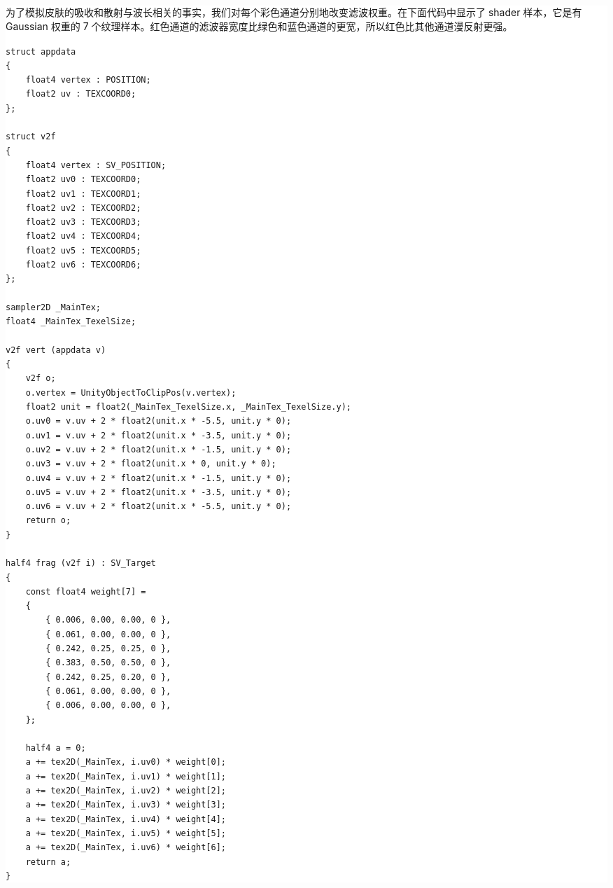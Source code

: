 为了模拟皮肤的吸收和散射与波长相关的事实，我们对每个彩色通道分别地改变滤波权重。在下面代码中显示了 shader 样本，它是有 Gaussian 权重的 7 个纹理样本。红色通道的滤波器宽度比绿色和蓝色通道的更宽，所以红色比其他通道漫反射更强。

```
struct appdata
{
    float4 vertex : POSITION;
    float2 uv : TEXCOORD0;
};

struct v2f
{
    float4 vertex : SV_POSITION;
    float2 uv0 : TEXCOORD0;
    float2 uv1 : TEXCOORD1;
    float2 uv2 : TEXCOORD2;
    float2 uv3 : TEXCOORD3;
    float2 uv4 : TEXCOORD4;
    float2 uv5 : TEXCOORD5;
    float2 uv6 : TEXCOORD6;
};

sampler2D _MainTex;
float4 _MainTex_TexelSize;

v2f vert (appdata v)
{
    v2f o;
    o.vertex = UnityObjectToClipPos(v.vertex);
    float2 unit = float2(_MainTex_TexelSize.x, _MainTex_TexelSize.y);
    o.uv0 = v.uv + 2 * float2(unit.x * -5.5, unit.y * 0);
    o.uv1 = v.uv + 2 * float2(unit.x * -3.5, unit.y * 0);
    o.uv2 = v.uv + 2 * float2(unit.x * -1.5, unit.y * 0);
    o.uv3 = v.uv + 2 * float2(unit.x * 0, unit.y * 0);
    o.uv4 = v.uv + 2 * float2(unit.x * -1.5, unit.y * 0);
    o.uv5 = v.uv + 2 * float2(unit.x * -3.5, unit.y * 0);
    o.uv6 = v.uv + 2 * float2(unit.x * -5.5, unit.y * 0);
    return o;
}

half4 frag (v2f i) : SV_Target
{  
    const float4 weight[7] =
    {
        { 0.006, 0.00, 0.00, 0 },
        { 0.061, 0.00, 0.00, 0 },
        { 0.242, 0.25, 0.25, 0 },
        { 0.383, 0.50, 0.50, 0 },
        { 0.242, 0.25, 0.20, 0 },
        { 0.061, 0.00, 0.00, 0 },
        { 0.006, 0.00, 0.00, 0 },
    };

    half4 a = 0;
    a += tex2D(_MainTex, i.uv0) * weight[0];
    a += tex2D(_MainTex, i.uv1) * weight[1];
    a += tex2D(_MainTex, i.uv2) * weight[2];
    a += tex2D(_MainTex, i.uv3) * weight[3];
    a += tex2D(_MainTex, i.uv4) * weight[4];
    a += tex2D(_MainTex, i.uv5) * weight[5];
    a += tex2D(_MainTex, i.uv6) * weight[6];
    return a;
}
```
